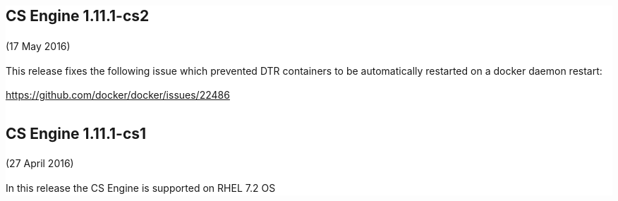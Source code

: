 ## CS Engine 1.11.1-cs2

(17 May 2016)

This release fixes the following issue which prevented DTR containers to be automatically restarted on a docker daemon restart:

https://github.com/docker/docker/issues/22486

## CS Engine 1.11.1-cs1

(27 April 2016)

In this release the CS Engine is supported on RHEL 7.2 OS